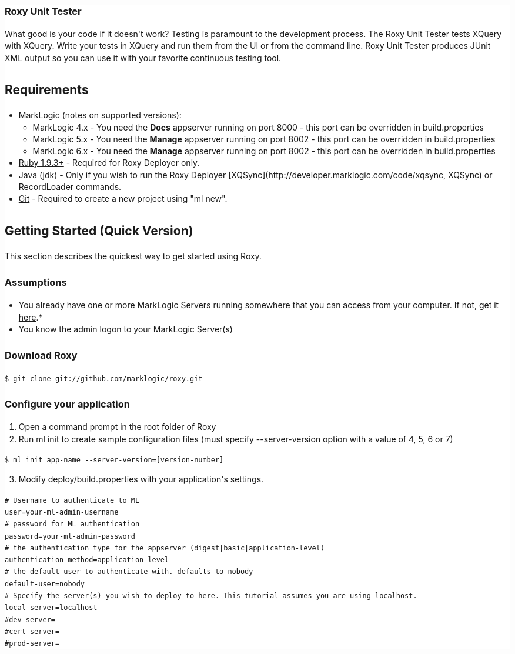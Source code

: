 ### Roxy Unit Tester
What good is your code if it doesn't work? Testing is paramount to the development process. The Roxy Unit Tester tests XQuery with XQuery. Write your tests in XQuery and run them from the UI or from the command line. Roxy Unit Tester produces JUnit XML output so you can use it with your favorite continuous testing tool.

## Requirements
* MarkLogic ([notes on supported versions](https://github.com/marklogic/roxy/wiki/Supported-MarkLogic-versions)):
  * MarkLogic 4.x - You need the **Docs** appserver running on port 8000 - this port can be overridden in build.properties
  * MarkLogic 5.x - You need the **Manage** appserver running on port 8002 - this port can be overridden in build.properties
  * MarkLogic 6.x - You need the **Manage** appserver running on port 8002 - this port can be overridden in build.properties
* [Ruby 1.9.3+](http://www.ruby-lang.org/en/) - Required for Roxy Deployer only.
* [Java (jdk)](http://www.oracle.com/technetwork/java/javase/downloads/index.html) - Only if you wish to run the Roxy Deployer [XQSync](http://developer.marklogic.com/code/xqsync, XQSync) or [RecordLoader](http://developer.marklogic.com/code/recordloader) commands.
* [Git](http://git-scm.com/downloads) - Required to create a new project using "ml new".

## Getting Started (Quick Version)
This section describes the quickest way to get started using Roxy.

### Assumptions
* You already have one or more MarkLogic Servers running somewhere that you can access from your computer. If not, get it [here](http://developer.marklogic.com/products).*
* You know the admin logon to your MarkLogic Server(s)

### Download Roxy
`$ git clone git://github.com/marklogic/roxy.git`

### Configure your application
1. Open a command prompt in the root folder of Roxy
2. Run ml init to create sample configuration files (must specify --server-version option with a value of 4, 5, 6 or 7)
  <pre><code>$ ml init app-name --server-version=[version-number]</code></pre>
3. Modify deploy/build.properties with your application's settings.

<pre><code># Username to authenticate to ML
user=your-ml-admin-username
# password for ML authentication
password=your-ml-admin-password
# the authentication type for the appserver (digest|basic|application-level)
authentication-method=application-level
# the default user to authenticate with. defaults to nobody
default-user=nobody
# Specify the server(s) you wish to deploy to here. This tutorial assumes you are using localhost.
local-server=localhost
#dev-server=
#cert-server=
#prod-server=
</code></pre>